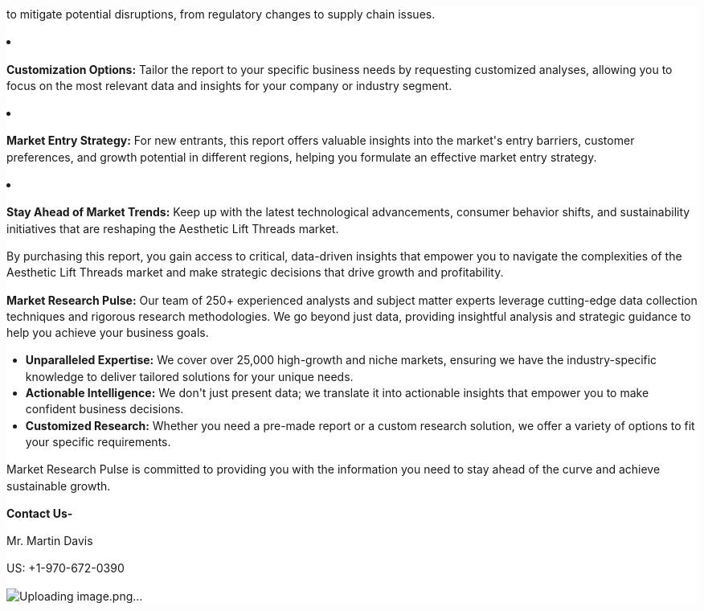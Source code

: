 to mitigate potential disruptions, from regulatory changes to supply chain issues.</p></li><li><p><strong>Customization Options:</strong> Tailor the report to your specific business needs by requesting customized analyses, allowing you to focus on the most relevant data and insights for your company or industry segment.</p></li><li><p><strong>Market Entry Strategy:</strong> For new entrants, this report offers valuable insights into the market's entry barriers, customer preferences, and growth potential in different regions, helping you formulate an effective market entry strategy.</p></li><li><p><strong>Stay Ahead of Market Trends:</strong> Keep up with the latest technological advancements, consumer behavior shifts, and sustainability initiatives that are reshaping the Aesthetic Lift Threads market.</p></li></ol><p>By purchasing this report, you gain access to critical, data-driven insights that empower you to navigate the complexities of the Aesthetic Lift Threads market and make strategic decisions that drive growth and profitability.</p><p><strong>Market Research Pulse:</strong>&nbsp;Our team of 250+ experienced analysts and subject matter experts leverage cutting-edge data collection techniques and rigorous research methodologies. We go beyond just data, providing insightful analysis and strategic guidance to help you achieve your business goals.</p><ul><li><strong>Unparalleled Expertise:</strong>&nbsp;We cover over 25,000 high-growth and niche markets, ensuring we have the industry-specific knowledge to deliver tailored solutions for your unique needs.</li><li><strong>Actionable Intelligence:</strong>&nbsp;We don't just present data; we translate it into actionable insights that empower you to make confident business decisions.</li><li><strong>Customized Research:</strong>&nbsp;Whether you need a pre-made report or a custom research solution, we offer a variety of options to fit your specific requirements.</li></ul><p>Market Research Pulse is committed to providing you with the information you need to stay ahead of the curve and achieve sustainable growth.</p><p><strong>Contact Us-</strong></p><p>Mr. Martin Davis</p><p>US: +1-970-672-0390</p>
![Uploading image.png…]()
